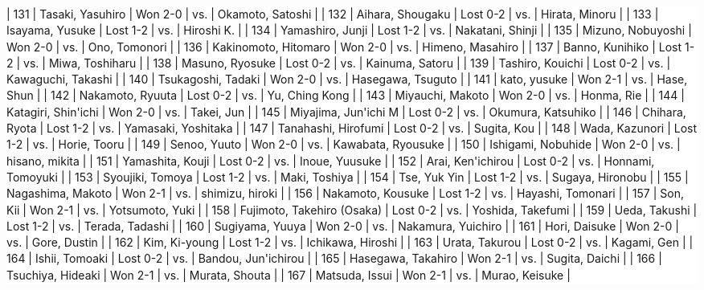 | 131 | Tasaki, Yasuhiro | Won 2-0 | vs. | Okamoto, Satoshi |
| 132 | Aihara, Shougaku | Lost 0-2 | vs. | Hirata, Minoru |
| 133 | Isayama, Yusuke | Lost 1-2 | vs. | Hiroshi K. |
| 134 | Yamashiro, Junji | Lost 1-2 | vs. | Nakatani, Shinji |
| 135 | Mizuno, Nobuyoshi | Won 2-0 | vs. | Ono, Tomonori |
| 136 | Kakinomoto, Hitomaro | Won 2-0 | vs. | Himeno, Masahiro |
| 137 | Banno, Kunihiko | Lost 1-2 | vs. | Miwa, Toshiharu |
| 138 | Masuno, Ryosuke | Lost 0-2 | vs. | Kainuma, Satoru |
| 139 | Tashiro, Kouichi | Lost 0-2 | vs. | Kawaguchi, Takashi |
| 140 | Tsukagoshi, Tadaki | Won 2-0 | vs. | Hasegawa, Tsuguto |
| 141 | kato, yusuke | Won 2-1 | vs. | Hase, Shun |
| 142 | Nakamoto, Ryuuta | Lost 0-2 | vs. | Yu, Ching Kong |
| 143 | Miyauchi, Makoto | Won 2-0 | vs. | Honma, Rie |
| 144 | Katagiri, Shin'ichi | Won 2-0 | vs. | Takei, Jun |
| 145 | Miyajima, Jun'ichi M | Lost 0-2 | vs. | Okumura, Katsuhiko |
| 146 | Chihara, Ryota | Lost 1-2 | vs. | Yamasaki, Yoshitaka |
| 147 | Tanahashi, Hirofumi | Lost 0-2 | vs. | Sugita, Kou |
| 148 | Wada, Kazunori | Lost 1-2 | vs. | Horie, Tooru |
| 149 | Senoo, Yuuto | Won 2-0 | vs. | Kawabata, Ryousuke |
| 150 | Ishigami, Nobuhide | Won 2-0 | vs. | hisano, mikita |
| 151 | Yamashita, Kouji | Lost 0-2 | vs. | Inoue, Yuusuke |
| 152 | Arai, Ken'ichirou | Lost 0-2 | vs. | Honnami, Tomoyuki |
| 153 | Syoujiki, Tomoya | Lost 1-2 | vs. | Maki, Toshiya |
| 154 | Tse, Yuk Yin | Lost 1-2 | vs. | Sugaya, Hironobu |
| 155 | Nagashima, Makoto | Won 2-1 | vs. | shimizu, hiroki |
| 156 | Nakamoto, Kousuke | Lost 1-2 | vs. | Hayashi, Tomonari |
| 157 | Son, Kii | Won 2-1 | vs. | Yotsumoto, Yuki |
| 158 | Fujimoto, Takehiro (Osaka) | Lost 0-2 | vs. | Yoshida, Takefumi |
| 159 | Ueda, Takushi | Lost 1-2 | vs. | Terada, Tadashi |
| 160 | Sugiyama, Yuuya | Won 2-0 | vs. | Nakamura, Yuichiro |
| 161 | Hori, Daisuke | Won 2-0 | vs. | Gore, Dustin |
| 162 | Kim, Ki-young | Lost 1-2 | vs. | Ichikawa, Hiroshi |
| 163 | Urata, Takurou | Lost 0-2 | vs. | Kagami, Gen |
| 164 | Ishii, Tomoaki | Lost 0-2 | vs. | Bandou, Jun'ichirou |
| 165 | Hasegawa, Takahiro | Won 2-1 | vs. | Sugita, Daichi |
| 166 | Tsuchiya, Hideaki | Won 2-1 | vs. | Murata, Shouta |
| 167 | Matsuda, Issui | Won 2-1 | vs. | Murao, Keisuke |